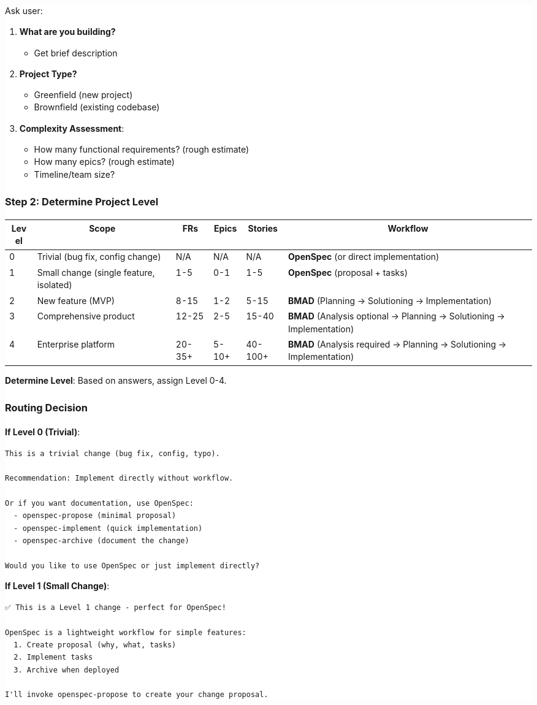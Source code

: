 Ask user:
1. **What are you building?**
   - Get brief description

2. **Project Type?**
   - Greenfield (new project)
   - Brownfield (existing codebase)

3. **Complexity Assessment**:
   - How many functional requirements? (rough estimate)
   - How many epics? (rough estimate)
   - Timeline/team size?

### Step 2: Determine Project Level

| Level | Scope | FRs | Epics | Stories | Workflow |
|-------|-------|-----|-------|---------|----------|
| 0 | Trivial (bug fix, config change) | N/A | N/A | N/A | **OpenSpec** (or direct implementation) |
| 1 | Small change (single feature, isolated) | 1-5 | 0-1 | 1-5 | **OpenSpec** (proposal + tasks) |
| 2 | New feature (MVP) | 8-15 | 1-2 | 5-15 | **BMAD** (Planning → Solutioning → Implementation) |
| 3 | Comprehensive product | 12-25 | 2-5 | 15-40 | **BMAD** (Analysis optional → Planning → Solutioning → Implementation) |
| 4 | Enterprise platform | 20-35+ | 5-10+ | 40-100+ | **BMAD** (Analysis required → Planning → Solutioning → Implementation) |

**Determine Level**: Based on answers, assign Level 0-4.

### Routing Decision

**If Level 0 (Trivial)**:
```
This is a trivial change (bug fix, config, typo).

Recommendation: Implement directly without workflow.

Or if you want documentation, use OpenSpec:
  - openspec-propose (minimal proposal)
  - openspec-implement (quick implementation)
  - openspec-archive (document the change)

Would you like to use OpenSpec or just implement directly?
```

**If Level 1 (Small Change)**:
```
✅ This is a Level 1 change - perfect for OpenSpec!

OpenSpec is a lightweight workflow for simple features:
  1. Create proposal (why, what, tasks)
  2. Implement tasks
  3. Archive when deployed

I'll invoke openspec-propose to create your change proposal.
```
